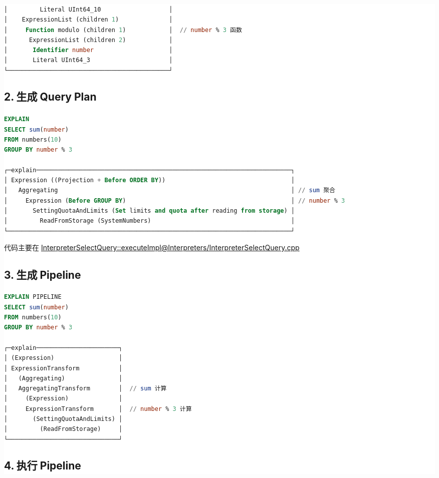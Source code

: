 ```sql
│         Literal UInt64_10                   │
│    ExpressionList (children 1)              │
│     Function modulo (children 1)            │  // number % 3 函数
│      ExpressionList (children 2)            │
│       Identifier number                     │
│       Literal UInt64_3                      │
└─────────────────────────────────────────────┘
```

## 2. 生成 Query Plan

```sql
EXPLAIN
SELECT sum(number)
FROM numbers(10)
GROUP BY number % 3

┌─explain───────────────────────────────────────────────────────────────────────┐
│ Expression ((Projection + Before ORDER BY))                                   │
│   Aggregating                                                                 │ // sum 聚合
│     Expression (Before GROUP BY)                                              │ // number % 3
│       SettingQuotaAndLimits (Set limits and quota after reading from storage) │
│         ReadFromStorage (SystemNumbers)                                       │
└───────────────────────────────────────────────────────────────────────────────┘
```

代码主要在 [InterpreterSelectQuery::executeImpl@Interpreters/InterpreterSelectQuery.cpp](https://github.com/ClickHouse/ClickHouse/blob/27ddf78ba572b893cb5351541f566d1080d8a9c6/src/Interpreters/InterpreterSelectQuery.cpp#L1063)

## 3. 生成 Pipeline

```sql
EXPLAIN PIPELINE
SELECT sum(number)
FROM numbers(10)
GROUP BY number % 3

┌─explain───────────────────────┐
│ (Expression)                  │
│ ExpressionTransform           │
│   (Aggregating)               │
│   AggregatingTransform        │  // sum 计算
│     (Expression)              │
│     ExpressionTransform       │  // number % 3 计算
│       (SettingQuotaAndLimits) │
│         (ReadFromStorage)     │
└───────────────────────────────┘
```

## 4. 执行 Pipeline
